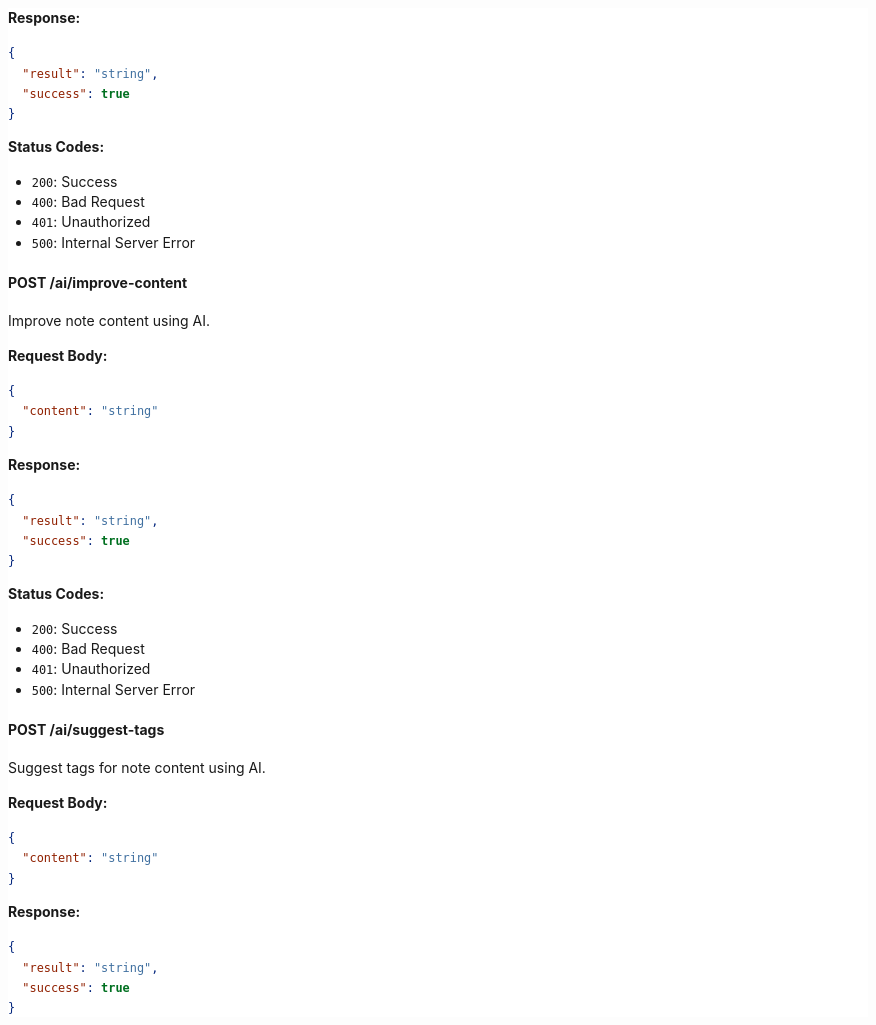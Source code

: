 **Response:**
```json
{
  "result": "string",
  "success": true
}
```

**Status Codes:**
- `200`: Success
- `400`: Bad Request
- `401`: Unauthorized
- `500`: Internal Server Error

#### POST /ai/improve-content
Improve note content using AI.

**Request Body:**
```json
{
  "content": "string"
}
```

**Response:**
```json
{
  "result": "string",
  "success": true
}
```

**Status Codes:**
- `200`: Success
- `400`: Bad Request
- `401`: Unauthorized
- `500`: Internal Server Error

#### POST /ai/suggest-tags
Suggest tags for note content using AI.

**Request Body:**
```json
{
  "content": "string"
}
```

**Response:**
```json
{
  "result": "string",
  "success": true
}
```
